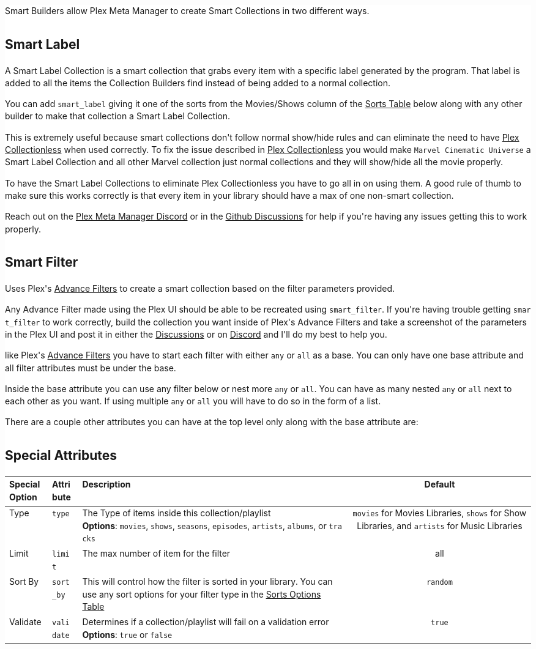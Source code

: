 Smart Builders allow Plex Meta Manager to create Smart Collections in two different ways.


## Smart Label
A Smart Label Collection is a smart collection that grabs every item with a specific label generated by the program. That label is added to all the items the Collection Builders find instead of being added to a normal collection. 

You can add `smart_label` giving it one of the sorts from the Movies/Shows column of the [Sorts Table](#sort-options) below along with any other builder to make that collection a Smart Label Collection.

This is extremely useful because smart collections don't follow normal show/hide rules and can eliminate the need to have [Plex Collectionless](https://github.com/meisnate12/Plex-Meta-Manager/wiki/Plex-Builders#plex-collectionless) when used correctly. To fix the issue described in [Plex Collectionless](https://github.com/meisnate12/Plex-Meta-Manager/wiki/Plex-Builders#plex-collectionless) you would make `Marvel Cinematic Universe` a Smart Label Collection and all other Marvel collection just normal collections and they will show/hide all the movie properly.

To have the Smart Label Collections to eliminate Plex Collectionless you have to go all in on using them. A good rule of thumb to make sure this works correctly is that every item in your library should have a max of one non-smart collection.

Reach out on the [Plex Meta Manager Discord](https://discord.gg/TsdpsFYqqm) or in the [Github Discussions](https://github.com/meisnate12/Plex-Meta-Manager/discussions) for help if you're having any issues getting this to work properly.

## Smart Filter
Uses Plex's [Advance Filters](https://support.plex.tv/articles/201273953-collections/) to create a smart collection based on the filter parameters provided.

Any Advance Filter made using the Plex UI should be able to be recreated using `smart_filter`. If you're having trouble getting `smart_filter` to work correctly, build the collection you want inside of Plex's Advance Filters and take a screenshot of the parameters in the Plex UI and post it in either the [Discussions](https://github.com/meisnate12/Plex-Meta-Manager/discussions) or on [Discord](https://discord.gg/TsdpsFYqqm) and I'll do my best to help you. 

like Plex's [Advance Filters](https://support.plex.tv/articles/201273953-collections/) you have to start each filter with either `any` or `all` as a base. You can only have one base attribute and all filter attributes must be under the base.

Inside the base attribute you can use any filter below or nest more `any` or `all`. You can have as many nested `any` or `all` next to each other as you want. If using multiple `any` or `all` you will have to do so in the form of a list.  

There are a couple other attributes you can have at the top level only along with the base attribute are:

## Special Attributes

| Special Option | Attribute  | Description                                                                                                                                               |                                            Default                                            |
|:---------------|:-----------|:----------------------------------------------------------------------------------------------------------------------------------------------------------|:---------------------------------------------------------------------------------------------:|
| Type           | `type`     | The Type of items inside this collection/playlist<br>**Options**: `movies`, `shows`, `seasons`, `episodes`, `artists`, `albums`, or `tracks`              | `movies` for Movies Libraries, `shows` for Show Libraries, and `artists` for Music Libraries  |
| Limit          | `limit`    | The max number of item for the filter                                                                                                                     |                                              all                                              |
| Sort By        | `sort_by`  | This will control how the filter is sorted in your library. You can use any sort options for your filter type in the [Sorts Options Table](#sort-options) |                                           `random`                                            |
| Validate       | `validate` | Determines if a collection/playlist will fail on a validation error<br>**Options**: `true` or `false`                                                     |                                            `true`                                             |
